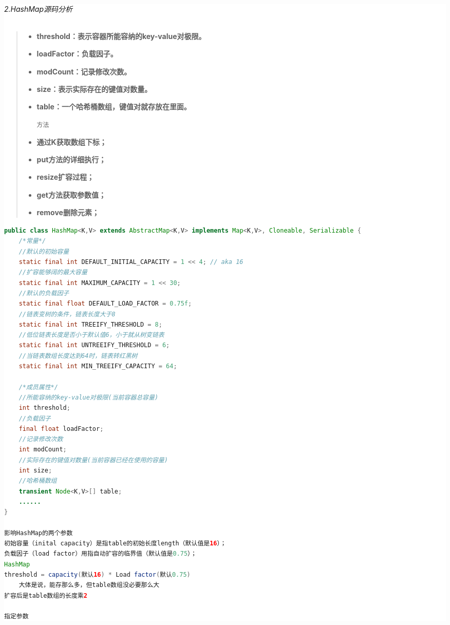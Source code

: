 ###### 2.HashMap源码分析

> - **threshold：表示容器所能容纳的key-value对极限。**
>
> - **loadFactor：负载因子。**
>
> - **modCount：记录修改次数。**
>
> - **size：表示实际存在的键值对数量。**
>
> - **table：一个哈希桶数组，键值对就存放在里面。**
>
>   `方法`
>
> - **通过K获取数组下标；**
>
> - **put方法的详细执行；**
>
> - **resize扩容过程；**
>
> - **get方法获取参数值；**
>
> - **remove删除元素；**

```java
public class HashMap<K,V> extends AbstractMap<K,V> implements Map<K,V>, Cloneable, Serializable {   
    /*常量*/
    //默认的初始容量
    static final int DEFAULT_INITIAL_CAPACITY = 1 << 4; // aka 16
    //扩容能够阔的最大容量
    static final int MAXIMUM_CAPACITY = 1 << 30;
    //默认的负载因子
    static final float DEFAULT_LOAD_FACTOR = 0.75f;
    //链表变树的条件，链表长度大于8
    static final int TREEIFY_THRESHOLD = 8;
    //低位链表长度是否小于默认值6，小于就从树变链表
    static final int UNTREEIFY_THRESHOLD = 6;
    //当链表数组长度达到64时，链表转红黑树
    static final int MIN_TREEIFY_CAPACITY = 64;
    
    /*成员属性*/
    //所能容纳的key-value对极限(当前容器总容量)
    int threshold;   
    //负载因子
    final float loadFactor;   
    //记录修改次数
    int modCount;  
    //实际存在的键值对数量(当前容器已经在使用的容量)
    int size;  
    //哈希桶数组
    transient Node<K,V>[] table;
	......
}

影响HashMap的两个参数
初始容量（inital capacity）是指table的初始长度length（默认值是16）；
负载因子（load factor）用指自动扩容的临界值（默认值是0.75）；
HashMap
threshold = capacity(默认16) * Load factor(默认0.75) 
    大体是说，能存那么多，但table数组没必要那么大
扩容后是table数组的长度乘2

指定参数
```
